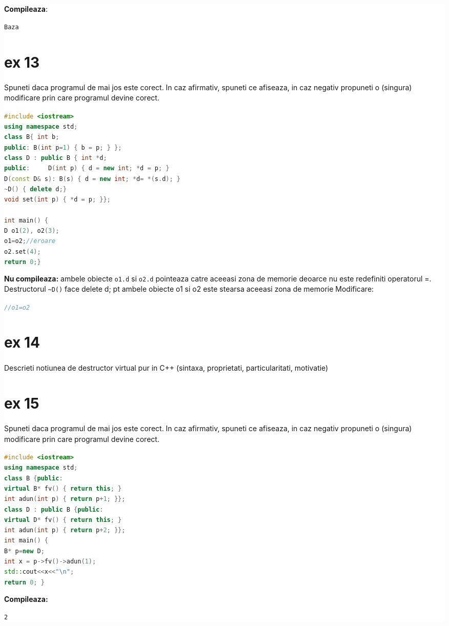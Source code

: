 **Compileaza**:
```
Baza
```

# ex 13
Spuneti daca programul de mai jos este corect. In caz afirmativ, spuneti ce afiseaza, in caz negativ propuneti o (singura) modificare prin care programul devine corect.

```c++
#include <iostream>
using namespace std;
class B{ int b;
public: B(int p=1) { b = p; } };
class D : public B { int *d;
public:     D(int p) { d = new int; *d = p; }
D(const D& s): B(s) { d = new int; *d= *(s.d); }
~D() { delete d;}
void set(int p) { *d = p; }};

int main() {
D o1(2), o2(3);
o1=o2;//eroare
o2.set(4);
return 0;}
```
**Nu compileaza:** ambele obiecte `o1.d` si `o2.d` pointeaza catre aceeasi zona de memorie deoarce nu este redefiniti operatorul =. Destructorul `~D()` face delete d; pt ambele obiecte o1 si o2 este stearsa aceeasi zona de memorie
Modificare:
```c++
//o1=o2
```
# ex 14
Descrieti notiunea de destructor virtual pur in C++ (sintaxa, proprietati, particularitati, motivatie)

# ex 15
Spuneti daca programul de mai jos este corect. In caz afirmativ, spuneti ce afiseaza, in caz negativ propuneti o (singura) modificare prin care programul devine corect.

```c++
#include <iostream>
using namespace std;
class B {public:
virtual B* fv() { return this; }
int adun(int p) { return p+1; }};
class D : public B {public:
virtual D* fv() { return this; }
int adun(int p) { return p+2; }};
int main() {
B* p=new D;
int x = p->fv()->adun(1);
std::cout<<x<<"\n";
return 0; }
```
**Compileaza:**
```
2
```
